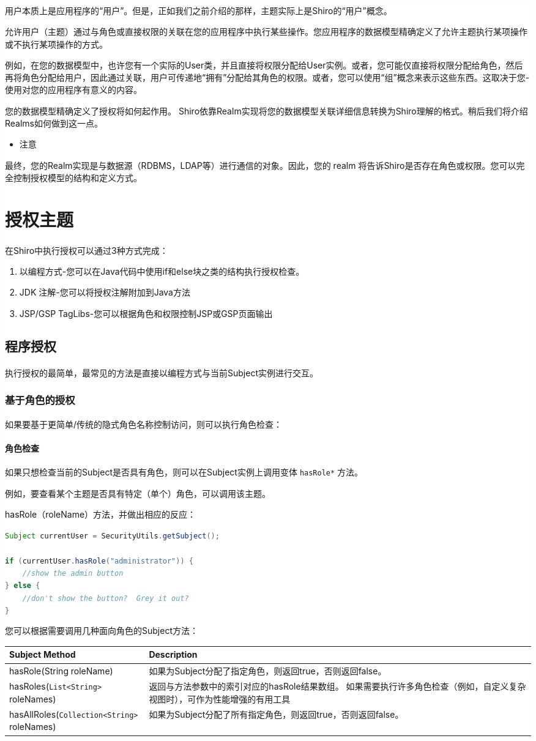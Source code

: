 用户本质上是应用程序的“用户”。但是，正如我们之前介绍的那样，主题实际上是Shiro的“用户”概念。

允许用户（主题）通过与角色或直接权限的关联在您的应用程序中执行某些操作。您应用程序的数据模型精确定义了允许主题执行某项操作或不执行某项操作的方式。

例如，在您的数据模型中，也许您有一个实际的User类，并且直接将权限分配给User实例。或者，您可能仅直接将权限分配给角色，然后再将角色分配给用户，因此通过关联，用户可传递地“拥有”分配给其角色的权限。或者，您可以使用“组”概念来表示这些东西。这取决于您-使用对您的应用程序有意义的内容。

您的数据模型精确定义了授权将如何起作用。 Shiro依靠Realm实现将您的数​​据模型关联详细信息转换为Shiro理解的格式。稍后我们将介绍Realms如何做到这一点。

- 注意

最终，您的Realm实现是与数据源（RDBMS，LDAP等）进行通信的对象。因此，您的 realm 将告诉Shiro是否存在角色或权限。您可以完全控制授权模型的结构和定义方式。

# 授权主题

在Shiro中执行授权可以通过3种方式完成：

1. 以编程方式-您可以在Java代码中使用if和else块之类的结构执行授权检查。

2. JDK 注解-您可以将授权注解附加到Java方法

3. JSP/GSP TagLibs-您可以根据角色和权限控制JSP或GSP页面输出

## 程序授权

执行授权的最简单，最常见的方法是直接以编程方式与当前Subject实例进行交互。

### 基于角色的授权

如果要基于更简单/传统的隐式角色名称控制访问，则可以执行角色检查：

#### 角色检查

如果只想检查当前的Subject是否具有角色，则可以在Subject实例上调用变体 `hasRole*` 方法。

例如，要查看某个主题是否具有特定（单个）角色，可以调用该主题。 

hasRole（roleName）方法，并做出相应的反应：

```java
Subject currentUser = SecurityUtils.getSubject();

if (currentUser.hasRole("administrator")) {
    //show the admin button 
} else {
    //don't show the button?  Grey it out? 
}
```

您可以根据需要调用几种面向角色的Subject方法：

| Subject Method	| Description |
|:---|:---|
| hasRole(String roleName) | 如果为Subject分配了指定角色，则返回true，否则返回false。 |
| hasRoles(`List<String>` roleNames) | 返回与方法参数中的索引对应的hasRole结果数组。 如果需要执行许多角色检查（例如，自定义复杂视图时），可作为性能增强的有用工具 |
| hasAllRoles(`Collection<String>` roleNames) | 如果为Subject分配了所有指定角色，则返回true，否则返回false。 |

